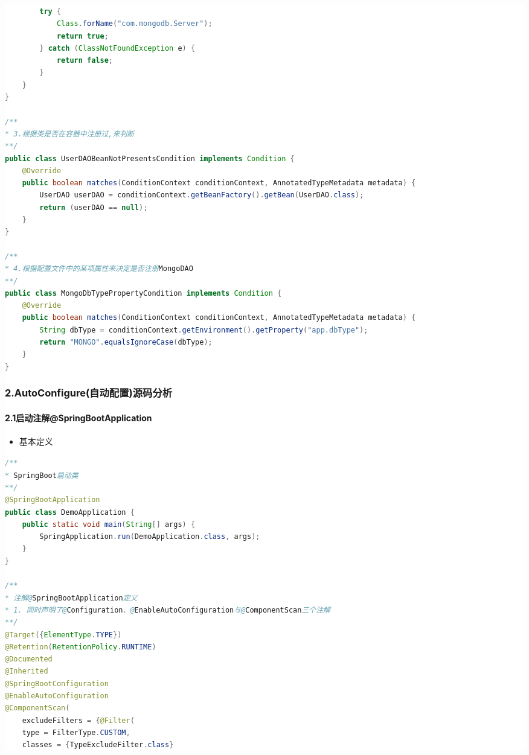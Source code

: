 ```java
		try {
			Class.forName("com.mongodb.Server");
			return true;
		} catch (ClassNotFoundException e) {
			return false;
		}
	}
}

/**
* 3.根据类是否在容器中注册过,来判断
**/
public class UserDAOBeanNotPresentsCondition implements Condition {
	@Override
	public boolean matches(ConditionContext conditionContext, AnnotatedTypeMetadata metadata) {
		UserDAO userDAO = conditionContext.getBeanFactory().getBean(UserDAO.class);
		return (userDAO == null);
	}
}

/**
* 4.根据配置文件中的某项属性来决定是否注册MongoDAO
**/
public class MongoDbTypePropertyCondition implements Condition {
	@Override
	public boolean matches(ConditionContext conditionContext, AnnotatedTypeMetadata metadata) {
		String dbType = conditionContext.getEnvironment().getProperty("app.dbType");
		return "MONGO".equalsIgnoreCase(dbType);
	}
}
```



### 2.AutoConfigure(自动配置)源码分析

#### 2.1启动注解@SpringBootApplication

- 基本定义

```java
/**
* SpringBoot启动类
**/
@SpringBootApplication
public class DemoApplication {
    public static void main(String[] args) {
        SpringApplication.run(DemoApplication.class, args);
    }
}

/**
* 注解@SpringBootApplication定义
* 1. 同时声明了@Configuration、@EnableAutoConfiguration与@ComponentScan三个注解
**/
@Target({ElementType.TYPE})
@Retention(RetentionPolicy.RUNTIME)
@Documented
@Inherited
@SpringBootConfiguration
@EnableAutoConfiguration
@ComponentScan(
    excludeFilters = {@Filter(
    type = FilterType.CUSTOM,
    classes = {TypeExcludeFilter.class}
```